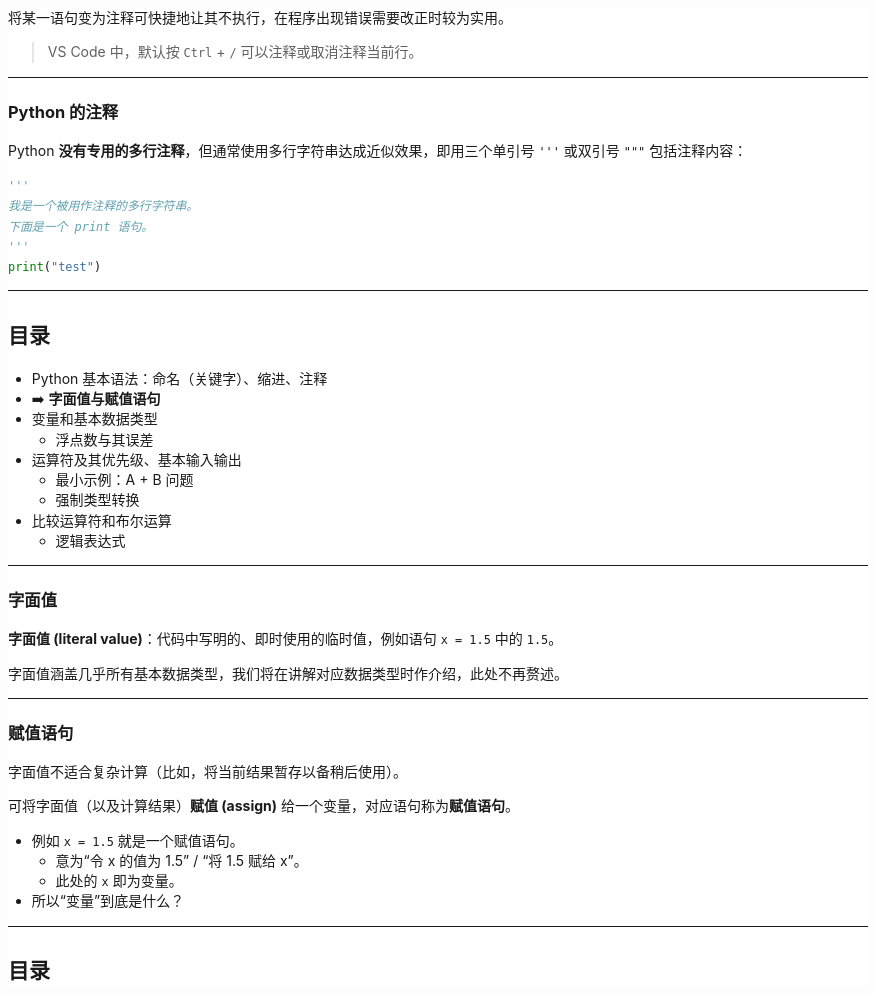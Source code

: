 将某一语句变为注释可快捷地让其不执行，在程序出现错误需要改正时较为实用。

> VS Code 中，默认按 `Ctrl` + `/` 可以注释或取消注释当前行。

---

### Python 的注释

Python **没有专用的多行注释**，但通常使用多行字符串达成近似效果，即用三个单引号 `'''` 或双引号 `"""` 包括注释内容：

```python
'''
我是一个被用作注释的多行字符串。
下面是一个 print 语句。
'''
print("test")
```

---

## 目录

* Python 基本语法：命名（关键字）、缩进、注释
* ➡️ **字面值与赋值语句**
* 变量和基本数据类型
  * 浮点数与其误差
* 运算符及其优先级、基本输入输出
  * 最小示例：A + B 问题
  * 强制类型转换
* 比较运算符和布尔运算
  * 逻辑表达式

---

### 字面值

**字面值 (literal value)**：代码中写明的、即时使用的临时值，例如语句 `x = 1.5` 中的 `1.5`。

字面值涵盖几乎所有基本数据类型，我们将在讲解对应数据类型时作介绍，此处不再赘述。

---

### 赋值语句

字面值不适合复杂计算（比如，将当前结果暂存以备稍后使用）。

可将字面值（以及计算结果）**赋值 (assign)** 给一个变量，对应语句称为**赋值语句**。

* 例如 `x = 1.5` 就是一个赋值语句。
  * 意为“令 x 的值为 1.5” / “将 1.5 赋给 x”。
  * 此处的 `x` 即为变量。
* 所以“变量”到底是什么？

---

## 目录
